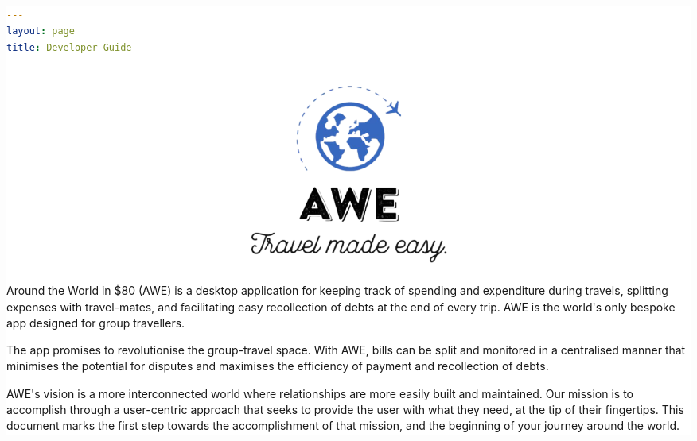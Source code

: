 ```yaml
---
layout: page
title: Developer Guide
---
```

<p align="center">
    <img src="images/awelogo.png" alt="awe logo" width="300" />
</p>

Around the World in $80 (AWE) is a desktop application for keeping track of spending and expenditure during travels, splitting 
expenses with travel-mates, and facilitating easy recollection of debts at the end of every trip. AWE is the world's
only bespoke app designed for group travellers.

The app promises to revolutionise the group-travel space. With AWE, bills can be split and monitored in a centralised
manner that minimises the potential for disputes and maximises the efficiency of payment and recollection of debts.

AWE's vision is a more interconnected world where relationships are more easily built and maintained.
Our mission is to accomplish through a user-centric approach that seeks to provide the user with what they need, at the
tip of their fingertips. This document marks the first step towards the accomplishment of that mission, and the
beginning of your journey around the world.

<div style="page-break-after: always;"></div>
